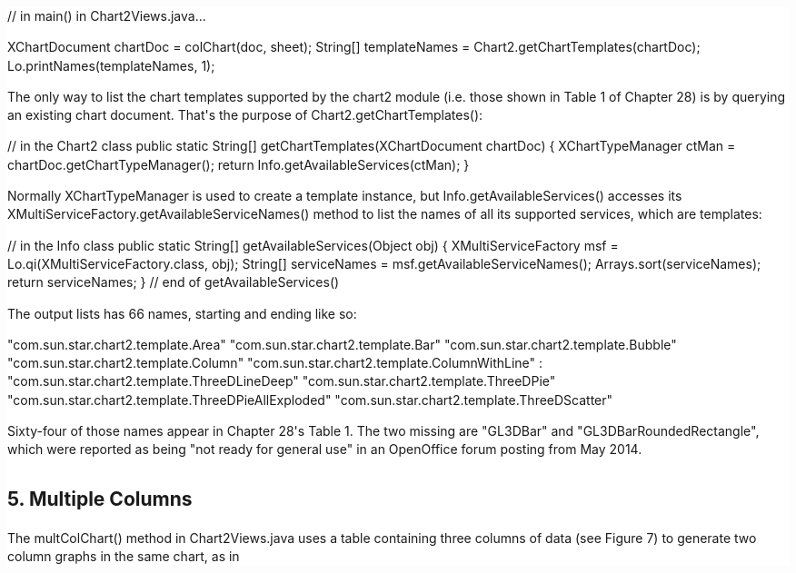// in main() in Chart2Views.java... 

XChartDocument chartDoc = colChart(doc, sheet); 
String[] templateNames = Chart2.getChartTemplates(chartDoc); 
Lo.printNames(templateNames, 1); 
 
The only way to list the chart templates supported by the chart2 module (i.e. those 
shown in Table 1 of Chapter 28) is by querying an existing chart document. That's the 
purpose of Chart2.getChartTemplates(): 
 
// in the Chart2 class 
public static String[] getChartTemplates(XChartDocument chartDoc) 
{ 
  XChartTypeManager ctMan = chartDoc.getChartTypeManager(); 
  return Info.getAvailableServices(ctMan); 
} 
 
Normally XChartTypeManager is used to create a template instance, but 
Info.getAvailableServices() accesses its 
XMultiServiceFactory.getAvailableServiceNames() method to list the names of all its 
supported services, which are templates: 
 
// in the Info class 
public static String[] getAvailableServices(Object obj) 
{ 
  XMultiServiceFactory msf =  
                  Lo.qi(XMultiServiceFactory.class, obj); 
  String[] serviceNames = msf.getAvailableServiceNames(); 
  Arrays.sort(serviceNames); 
  return serviceNames; 
}  // end of getAvailableServices() 
 
The output lists has 66 names, starting and ending like so: 
 
"com.sun.star.chart2.template.Area" 
"com.sun.star.chart2.template.Bar" 
"com.sun.star.chart2.template.Bubble" 
"com.sun.star.chart2.template.Column" 
"com.sun.star.chart2.template.ColumnWithLine" 
     : 
"com.sun.star.chart2.template.ThreeDLineDeep" 
"com.sun.star.chart2.template.ThreeDPie" 
"com.sun.star.chart2.template.ThreeDPieAllExploded" 
"com.sun.star.chart2.template.ThreeDScatter" 
 
Sixty-four of those names appear in Chapter 28's Table 1. The two missing are 
"GL3DBar" and "GL3DBarRoundedRectangle", which were reported as being "not 
ready for general use" in an OpenOffice forum posting from May 2014. 

 
 
## 5.  Multiple Columns 

The multColChart() method in Chart2Views.java uses a table containing three 
columns of data (see Figure 7) to generate two column graphs in the same chart, as in 
